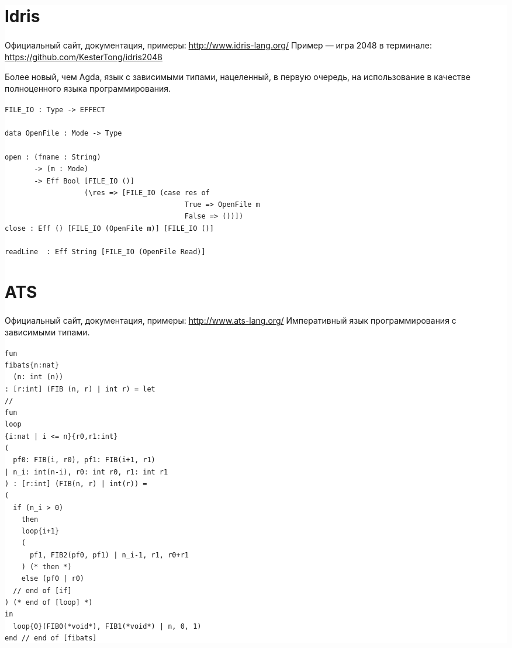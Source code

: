 # Idris
Официальный сайт, документация, примеры: http://www.idris-lang.org/
Пример — игра 2048 в терминале: https://github.com/KesterTong/idris2048 

Более новый, чем Agda, язык с зависимыми типами, нацеленный, в первую очередь, на использование в качестве полноценного языка программирования.

```
FILE_IO : Type -> EFFECT

data OpenFile : Mode -> Type

open : (fname : String)
       -> (m : Mode)
       -> Eff Bool [FILE_IO ()]
                   (\res => [FILE_IO (case res of
                                           True => OpenFile m
                                           False => ())])
close : Eff () [FILE_IO (OpenFile m)] [FILE_IO ()]

readLine  : Eff String [FILE_IO (OpenFile Read)]
```

# ATS
Официальный сайт, документация, примеры: http://www.ats-lang.org/
Императивный язык программирования с зависимыми типами. 

```
fun
fibats{n:nat}
  (n: int (n))
: [r:int] (FIB (n, r) | int r) = let
//
fun
loop
{i:nat | i <= n}{r0,r1:int}
(
  pf0: FIB(i, r0), pf1: FIB(i+1, r1)
| n_i: int(n-i), r0: int r0, r1: int r1
) : [r:int] (FIB(n, r) | int(r)) =
(
  if (n_i > 0)
    then
    loop{i+1}
    (
      pf1, FIB2(pf0, pf1) | n_i-1, r1, r0+r1
    ) (* then *)
    else (pf0 | r0)
  // end of [if]
) (* end of [loop] *)
in
  loop{0}(FIB0(*void*), FIB1(*void*) | n, 0, 1)
end // end of [fibats]
```
